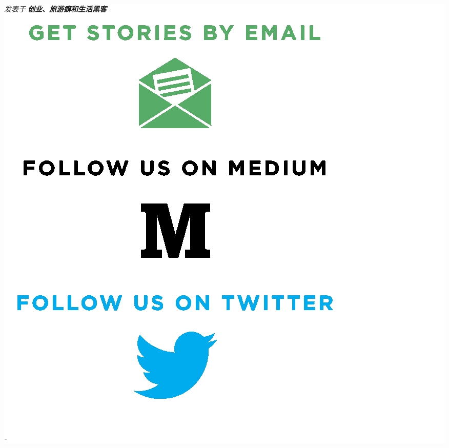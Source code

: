 **发表于* **创业、旅游癖和生活黑客***

*[![](img/de26c089e79a3a2a25d2b750ff6db50f.png)](http://supply.us9.list-manage.com/subscribe?u=310af6eb2240d299c7032ef6c&id=d28d8861ad)**[![](img/f47a578114e0a96bdfabc3a5400688d5.png)](https://medium.com/swlh)**[![](img/c1351daa9c4f0c8ac516addb60c82f6b.png)](https://twitter.com/swlh_)*

*-*